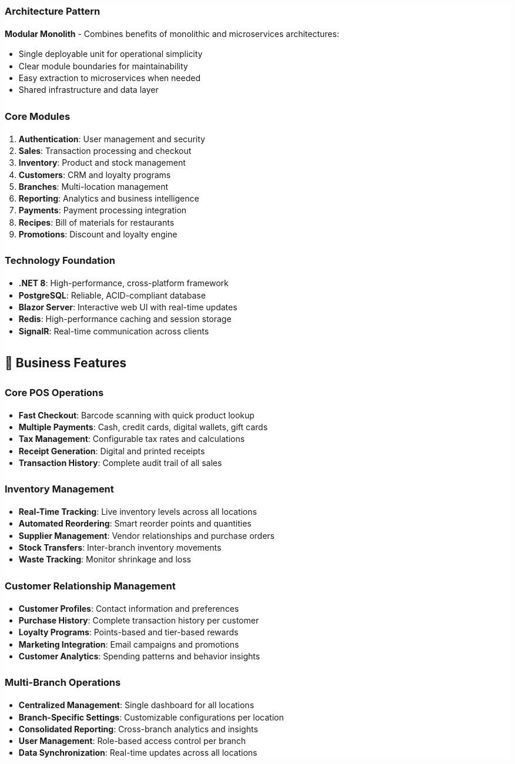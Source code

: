 ### Architecture Pattern
**Modular Monolith** - Combines benefits of monolithic and microservices architectures:
- Single deployable unit for operational simplicity
- Clear module boundaries for maintainability
- Easy extraction to microservices when needed
- Shared infrastructure and data layer

### Core Modules
1. **Authentication**: User management and security
2. **Sales**: Transaction processing and checkout
3. **Inventory**: Product and stock management
4. **Customers**: CRM and loyalty programs
5. **Branches**: Multi-location management
6. **Reporting**: Analytics and business intelligence
7. **Payments**: Payment processing integration
8. **Recipes**: Bill of materials for restaurants
9. **Promotions**: Discount and loyalty engine

### Technology Foundation
- **.NET 8**: High-performance, cross-platform framework
- **PostgreSQL**: Reliable, ACID-compliant database
- **Blazor Server**: Interactive web UI with real-time updates
- **Redis**: High-performance caching and session storage
- **SignalR**: Real-time communication across clients

## 💼 Business Features

### Core POS Operations
- **Fast Checkout**: Barcode scanning with quick product lookup
- **Multiple Payments**: Cash, credit cards, digital wallets, gift cards
- **Tax Management**: Configurable tax rates and calculations
- **Receipt Generation**: Digital and printed receipts
- **Transaction History**: Complete audit trail of all sales

### Inventory Management
- **Real-Time Tracking**: Live inventory levels across all locations
- **Automated Reordering**: Smart reorder points and quantities
- **Supplier Management**: Vendor relationships and purchase orders
- **Stock Transfers**: Inter-branch inventory movements
- **Waste Tracking**: Monitor shrinkage and loss

### Customer Relationship Management
- **Customer Profiles**: Contact information and preferences
- **Purchase History**: Complete transaction history per customer
- **Loyalty Programs**: Points-based and tier-based rewards
- **Marketing Integration**: Email campaigns and promotions
- **Customer Analytics**: Spending patterns and behavior insights

### Multi-Branch Operations
- **Centralized Management**: Single dashboard for all locations
- **Branch-Specific Settings**: Customizable configurations per location
- **Consolidated Reporting**: Cross-branch analytics and insights
- **User Management**: Role-based access control per branch
- **Data Synchronization**: Real-time updates across all locations
